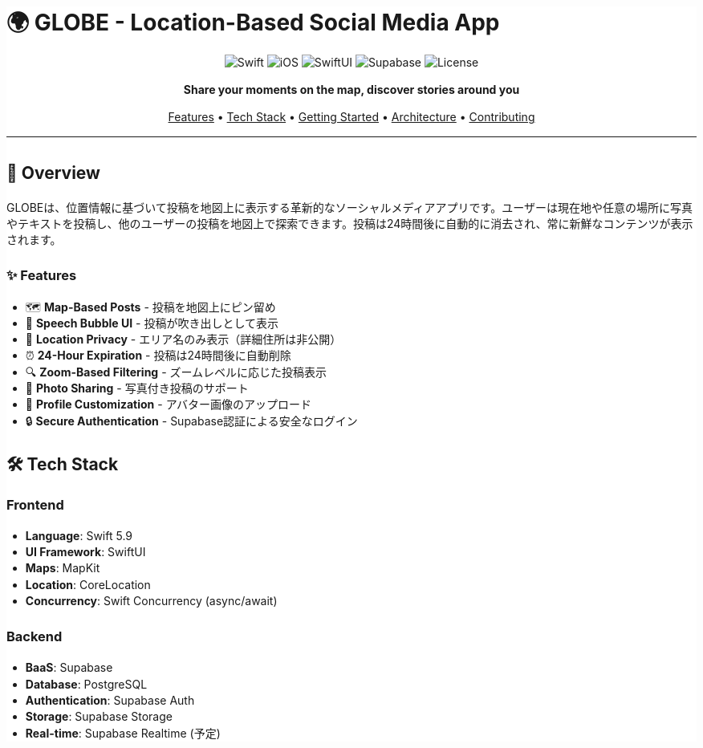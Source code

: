 # 🌍 GLOBE - Location-Based Social Media App

<div align="center">

![Swift](https://img.shields.io/badge/Swift-5.9-orange.svg)
![iOS](https://img.shields.io/badge/iOS-17.0+-blue.svg)
![SwiftUI](https://img.shields.io/badge/SwiftUI-5.0-green.svg)
![Supabase](https://img.shields.io/badge/Supabase-2.0-black.svg)
![License](https://img.shields.io/badge/license-MIT-lightgrey.svg)

**Share your moments on the map, discover stories around you**

[Features](#✨-features) • [Tech Stack](#🛠️-tech-stack) • [Getting Started](#🚀-getting-started) • [Architecture](#📐-architecture) • [Contributing](#🤝-contributing)

</div>

---

## 📱 Overview

GLOBEは、位置情報に基づいて投稿を地図上に表示する革新的なソーシャルメディアアプリです。ユーザーは現在地や任意の場所に写真やテキストを投稿し、他のユーザーの投稿を地図上で探索できます。投稿は24時間後に自動的に消去され、常に新鮮なコンテンツが表示されます。

### ✨ Features

- 🗺️ **Map-Based Posts** - 投稿を地図上にピン留め
- 💬 **Speech Bubble UI** - 投稿が吹き出しとして表示
- 📍 **Location Privacy** - エリア名のみ表示（詳細住所は非公開）
- ⏰ **24-Hour Expiration** - 投稿は24時間後に自動削除
- 🔍 **Zoom-Based Filtering** - ズームレベルに応じた投稿表示
- 📸 **Photo Sharing** - 写真付き投稿のサポート
- 👤 **Profile Customization** - アバター画像のアップロード
- 🔒 **Secure Authentication** - Supabase認証による安全なログイン

## 🛠️ Tech Stack

### Frontend
- **Language**: Swift 5.9
- **UI Framework**: SwiftUI
- **Maps**: MapKit
- **Location**: CoreLocation
- **Concurrency**: Swift Concurrency (async/await)

### Backend
- **BaaS**: Supabase
- **Database**: PostgreSQL
- **Authentication**: Supabase Auth
- **Storage**: Supabase Storage
- **Real-time**: Supabase Realtime (予定)
